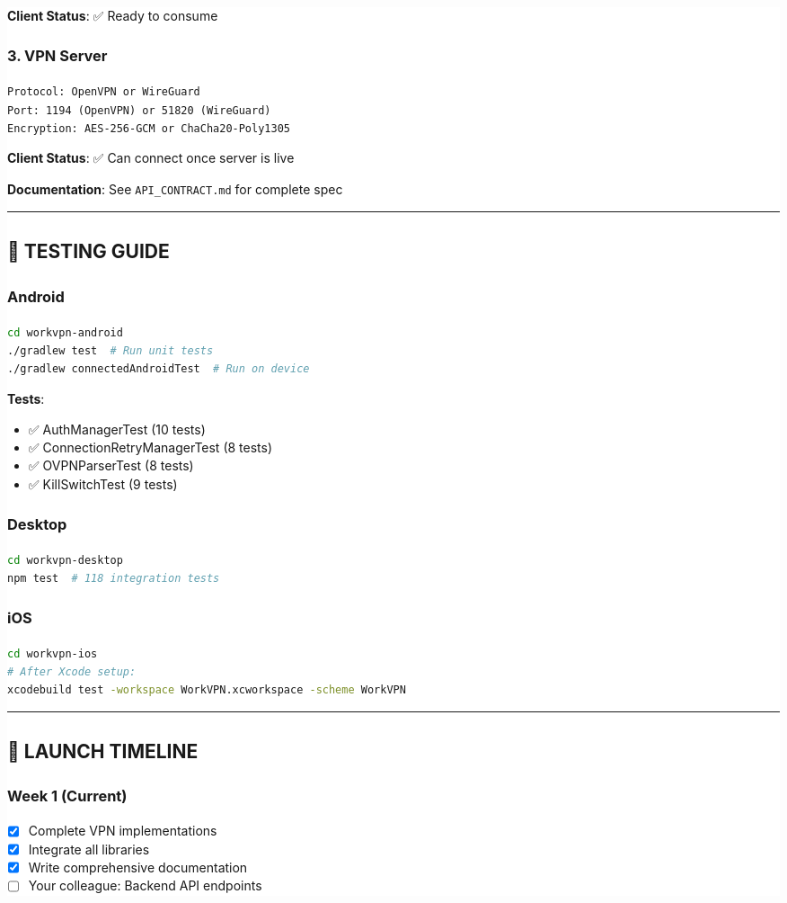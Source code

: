 **Client Status**: ✅ Ready to consume

### 3. VPN Server
```
Protocol: OpenVPN or WireGuard
Port: 1194 (OpenVPN) or 51820 (WireGuard)
Encryption: AES-256-GCM or ChaCha20-Poly1305
```

**Client Status**: ✅ Can connect once server is live

**Documentation**: See `API_CONTRACT.md` for complete spec

---

## 🧪 TESTING GUIDE

### Android
```bash
cd workvpn-android
./gradlew test  # Run unit tests
./gradlew connectedAndroidTest  # Run on device
```

**Tests**:
- ✅ AuthManagerTest (10 tests)
- ✅ ConnectionRetryManagerTest (8 tests)
- ✅ OVPNParserTest (8 tests)
- ✅ KillSwitchTest (9 tests)

### Desktop
```bash
cd workvpn-desktop
npm test  # 118 integration tests
```

### iOS
```bash
cd workvpn-ios
# After Xcode setup:
xcodebuild test -workspace WorkVPN.xcworkspace -scheme WorkVPN
```

---

## 🚀 LAUNCH TIMELINE

### Week 1 (Current)
- [x] Complete VPN implementations
- [x] Integrate all libraries
- [x] Write comprehensive documentation
- [ ] Your colleague: Backend API endpoints
